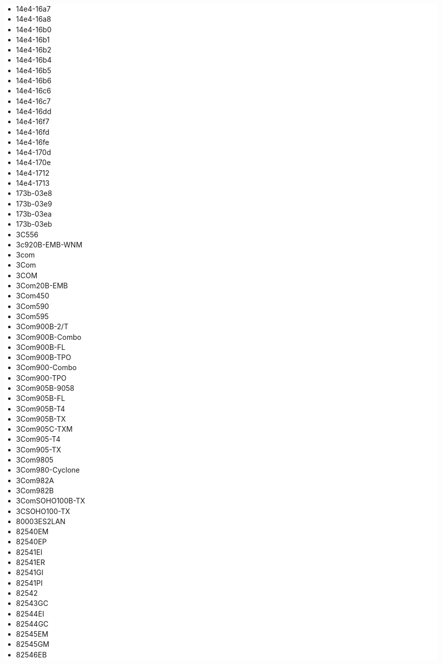 * 14e4-16a7
* 14e4-16a8
* 14e4-16b0
* 14e4-16b1
* 14e4-16b2
* 14e4-16b4
* 14e4-16b5
* 14e4-16b6
* 14e4-16c6
* 14e4-16c7
* 14e4-16dd
* 14e4-16f7
* 14e4-16fd
* 14e4-16fe
* 14e4-170d
* 14e4-170e
* 14e4-1712
* 14e4-1713
* 173b-03e8
* 173b-03e9
* 173b-03ea
* 173b-03eb
* 3C556
* 3c920B-EMB-WNM
* 3com
* 3Com
* 3COM
* 3Com20B-EMB
* 3Com450
* 3Com590
* 3Com595
* 3Com900B-2/T
* 3Com900B-Combo
* 3Com900B-FL
* 3Com900B-TPO
* 3Com900-Combo
* 3Com900-TPO
* 3Com905B-9058
* 3Com905B-FL
* 3Com905B-T4
* 3Com905B-TX
* 3Com905C-TXM
* 3Com905-T4
* 3Com905-TX
* 3Com9805
* 3Com980-Cyclone
* 3Com982A
* 3Com982B
* 3ComSOHO100B-TX
* 3CSOHO100-TX
* 80003ES2LAN
* 82540EM
* 82540EP
* 82541EI
* 82541ER
* 82541GI
* 82541PI
* 82542
* 82543GC
* 82544EI
* 82544GC
* 82545EM
* 82545GM
* 82546EB